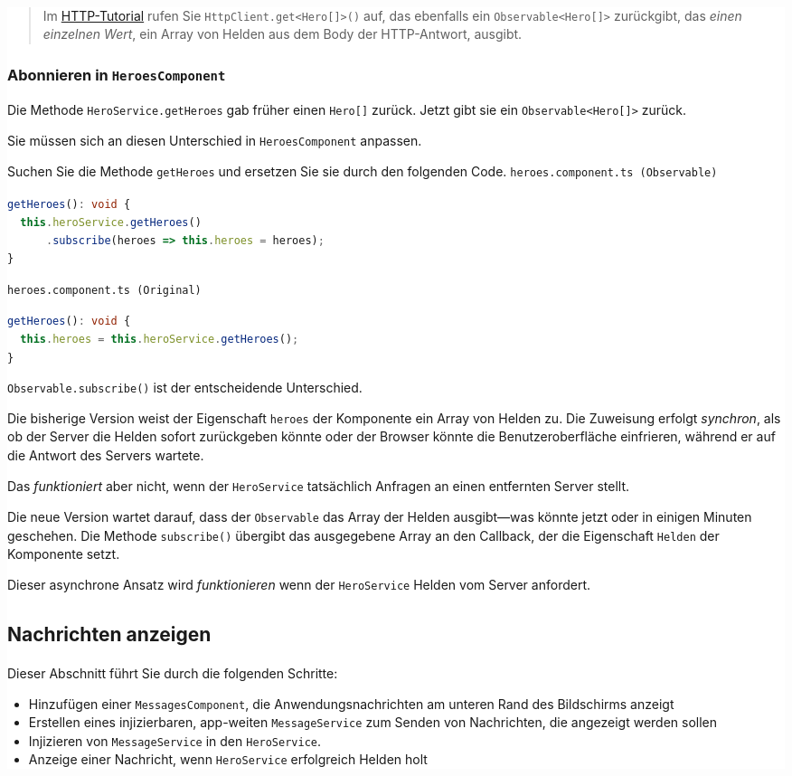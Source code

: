 > Im [HTTP-Tutorial](05_7_Data_Server.md) rufen Sie `HttpClient.get<Hero[]>()` auf, das ebenfalls ein `Observable<Hero[]>` zurückgibt, das _einen einzelnen Wert_, ein Array von Helden aus dem Body der HTTP-Antwort, ausgibt.


### Abonnieren in `HeroesComponent`

Die Methode `HeroService.getHeroes` gab früher einen `Hero[]` zurück.
Jetzt gibt sie ein `Observable<Hero[]>` zurück.

Sie müssen sich an diesen Unterschied in `HeroesComponent` anpassen.

Suchen Sie die Methode `getHeroes` und ersetzen Sie sie durch den folgenden Code.
`heroes.component.ts (Observable)`
```typescript
getHeroes(): void {
  this.heroService.getHeroes()
      .subscribe(heroes => this.heroes = heroes);
}
```
`heroes.component.ts (Original)`
```typescript
getHeroes(): void {
  this.heroes = this.heroService.getHeroes();
}
```

`Observable.subscribe()` ist der entscheidende Unterschied.

Die bisherige Version weist der Eigenschaft `heroes` der Komponente ein Array von Helden zu.
Die Zuweisung erfolgt _synchron_, als ob der Server die Helden sofort zurückgeben könnte
oder der Browser könnte die Benutzeroberfläche einfrieren, während er auf die Antwort des Servers wartete.

Das _funktioniert_ aber nicht, wenn der `HeroService` tatsächlich Anfragen an einen entfernten Server stellt.

Die neue Version wartet darauf, dass der `Observable` das Array der Helden ausgibt&mdash;was
könnte jetzt oder in einigen Minuten geschehen.
Die Methode `subscribe()` übergibt das ausgegebene Array an den Callback,
der die Eigenschaft `Helden` der Komponente setzt.

Dieser asynchrone Ansatz wird _funktionieren_ wenn
der `HeroService` Helden vom Server anfordert.

## Nachrichten anzeigen

Dieser Abschnitt führt Sie durch die folgenden Schritte:

* Hinzufügen einer `MessagesComponent`, die Anwendungsnachrichten am unteren Rand des Bildschirms anzeigt
* Erstellen eines injizierbaren, app-weiten `MessageService` zum Senden von Nachrichten, die angezeigt werden sollen
* Injizieren von `MessageService` in den `HeroService`.
* Anzeige einer Nachricht, wenn `HeroService` erfolgreich Helden holt
